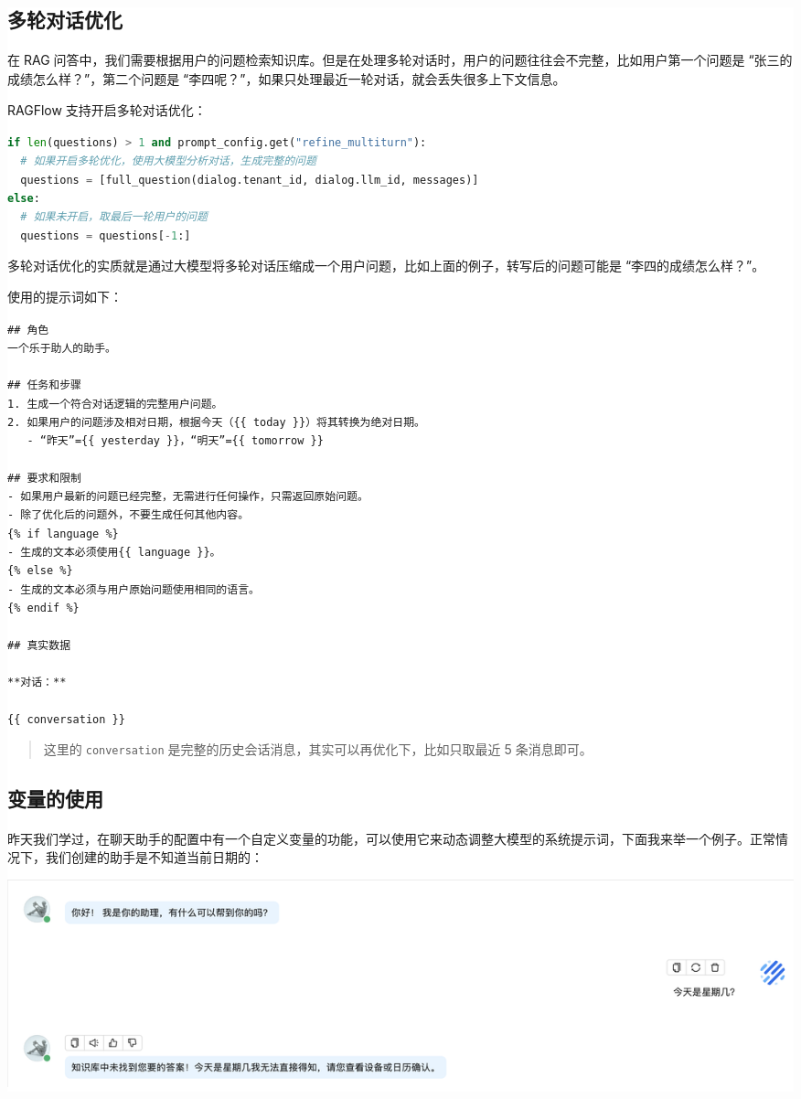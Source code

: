 ## 多轮对话优化

在 RAG 问答中，我们需要根据用户的问题检索知识库。但是在处理多轮对话时，用户的问题往往会不完整，比如用户第一个问题是 “张三的成绩怎么样？”，第二个问题是 “李四呢？”，如果只处理最近一轮对话，就会丢失很多上下文信息。

RAGFlow 支持开启多轮对话优化：

```python
if len(questions) > 1 and prompt_config.get("refine_multiturn"):
  # 如果开启多轮优化，使用大模型分析对话，生成完整的问题
  questions = [full_question(dialog.tenant_id, dialog.llm_id, messages)]
else:
  # 如果未开启，取最后一轮用户的问题
  questions = questions[-1:]
```

多轮对话优化的实质就是通过大模型将多轮对话压缩成一个用户问题，比如上面的例子，转写后的问题可能是 “李四的成绩怎么样？”。

使用的提示词如下：

```
## 角色
一个乐于助人的助手。

## 任务和步骤
1. 生成一个符合对话逻辑的完整用户问题。
2. 如果用户的问题涉及相对日期，根据今天（{{ today }}）将其转换为绝对日期。
   - “昨天”={{ yesterday }}，“明天”={{ tomorrow }}

## 要求和限制
- 如果用户最新的问题已经完整，无需进行任何操作，只需返回原始问题。
- 除了优化后的问题外，不要生成任何其他内容。
{% if language %}
- 生成的文本必须使用{{ language }}。
{% else %}
- 生成的文本必须与用户原始问题使用相同的语言。
{% endif %}

## 真实数据

**对话：**

{{ conversation }}
```

> 这里的 `conversation` 是完整的历史会话消息，其实可以再优化下，比如只取最近 5 条消息即可。

## 变量的使用

昨天我们学过，在聊天助手的配置中有一个自定义变量的功能，可以使用它来动态调整大模型的系统提示词，下面我来举一个例子。正常情况下，我们创建的助手是不知道当前日期的：

![](./images/ragflow-normal-chat.png)
